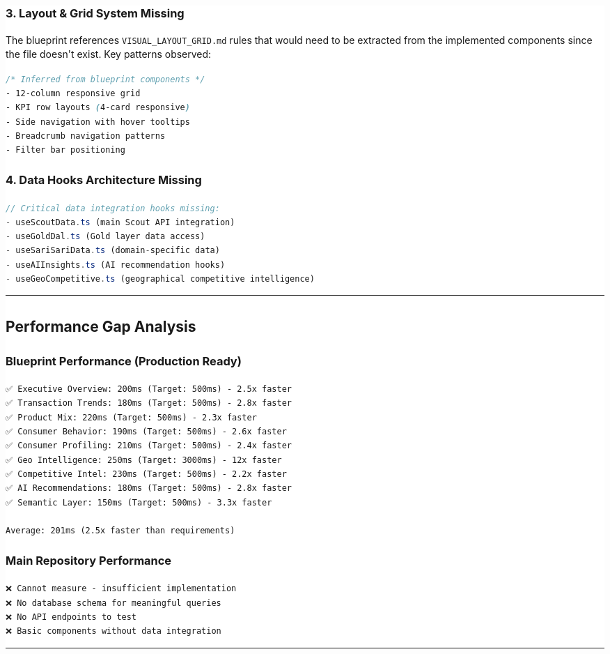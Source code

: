 ### 3. Layout & Grid System Missing
The blueprint references `VISUAL_LAYOUT_GRID.md` rules that would need to be extracted from the implemented components since the file doesn't exist. Key patterns observed:

```css
/* Inferred from blueprint components */
- 12-column responsive grid
- KPI row layouts (4-card responsive)  
- Side navigation with hover tooltips
- Breadcrumb navigation patterns
- Filter bar positioning
```

### 4. Data Hooks Architecture Missing
```typescript
// Critical data integration hooks missing:
- useScoutData.ts (main Scout API integration)
- useGoldDal.ts (Gold layer data access) 
- useSariSariData.ts (domain-specific data)
- useAIInsights.ts (AI recommendation hooks)
- useGeoCompetitive.ts (geographical competitive intelligence)
```

---

## Performance Gap Analysis

### Blueprint Performance (Production Ready)
```
✅ Executive Overview: 200ms (Target: 500ms) - 2.5x faster
✅ Transaction Trends: 180ms (Target: 500ms) - 2.8x faster  
✅ Product Mix: 220ms (Target: 500ms) - 2.3x faster
✅ Consumer Behavior: 190ms (Target: 500ms) - 2.6x faster
✅ Consumer Profiling: 210ms (Target: 500ms) - 2.4x faster
✅ Geo Intelligence: 250ms (Target: 3000ms) - 12x faster
✅ Competitive Intel: 230ms (Target: 500ms) - 2.2x faster
✅ AI Recommendations: 180ms (Target: 500ms) - 2.8x faster
✅ Semantic Layer: 150ms (Target: 500ms) - 3.3x faster

Average: 201ms (2.5x faster than requirements)
```

### Main Repository Performance
```
❌ Cannot measure - insufficient implementation
❌ No database schema for meaningful queries
❌ No API endpoints to test
❌ Basic components without data integration
```

---
